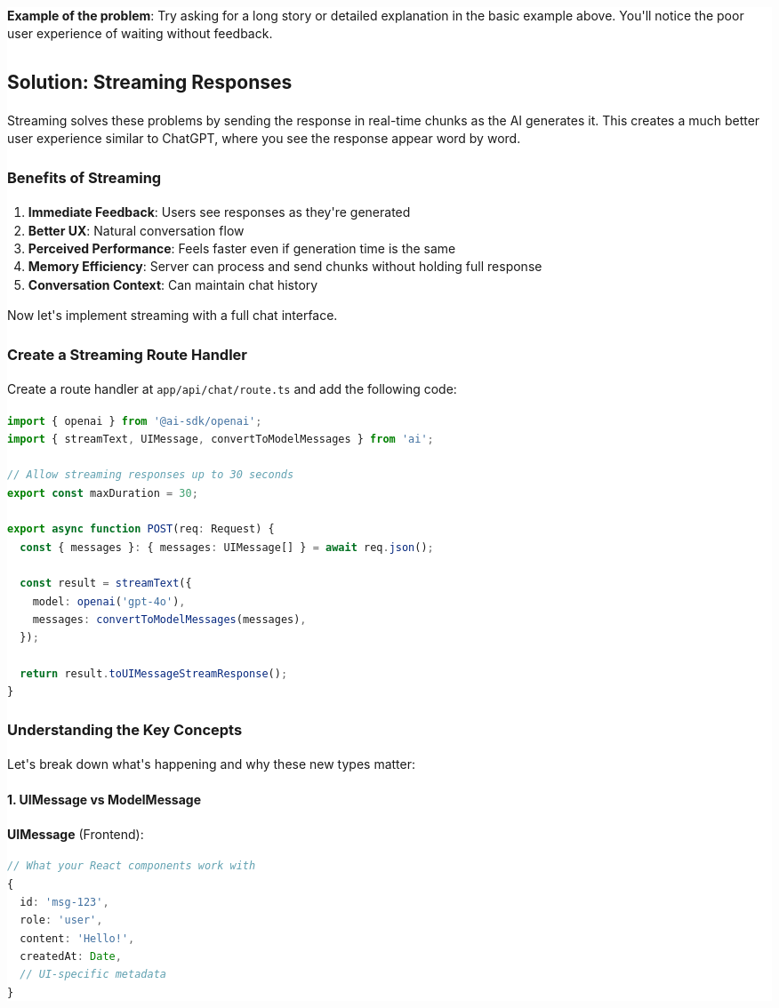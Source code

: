 **Example of the problem**: Try asking for a long story or detailed explanation in the basic example above. You'll notice the poor user experience of waiting without feedback.

## Solution: Streaming Responses

Streaming solves these problems by sending the response in real-time chunks as the AI generates it. This creates a much better user experience similar to ChatGPT, where you see the response appear word by word.

### Benefits of Streaming

1. **Immediate Feedback**: Users see responses as they're generated
2. **Better UX**: Natural conversation flow
3. **Perceived Performance**: Feels faster even if generation time is the same
4. **Memory Efficiency**: Server can process and send chunks without holding full response
5. **Conversation Context**: Can maintain chat history

Now let's implement streaming with a full chat interface.

### Create a Streaming Route Handler

Create a route handler at `app/api/chat/route.ts` and add the following code:

```typescript
import { openai } from '@ai-sdk/openai';
import { streamText, UIMessage, convertToModelMessages } from 'ai';

// Allow streaming responses up to 30 seconds
export const maxDuration = 30;

export async function POST(req: Request) {
  const { messages }: { messages: UIMessage[] } = await req.json();

  const result = streamText({
    model: openai('gpt-4o'),
    messages: convertToModelMessages(messages),
  });

  return result.toUIMessageStreamResponse();
}
```

### Understanding the Key Concepts

Let's break down what's happening and why these new types matter:

#### **1. UIMessage vs ModelMessage**

**UIMessage** (Frontend):
```typescript
// What your React components work with
{
  id: 'msg-123',
  role: 'user',
  content: 'Hello!',
  createdAt: Date,
  // UI-specific metadata
}
```
